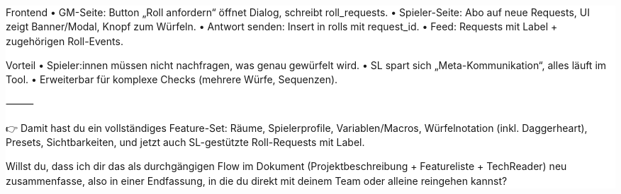 Frontend
	•	GM-Seite: Button „Roll anfordern“ öffnet Dialog, schreibt roll_requests.
	•	Spieler-Seite: Abo auf neue Requests, UI zeigt Banner/Modal, Knopf zum Würfeln.
	•	Antwort senden: Insert in rolls mit request_id.
	•	Feed: Requests mit Label + zugehörigen Roll-Events.

Vorteil
	•	Spieler:innen müssen nicht nachfragen, was genau gewürfelt wird.
	•	SL spart sich „Meta-Kommunikation“, alles läuft im Tool.
	•	Erweiterbar für komplexe Checks (mehrere Würfe, Sequenzen).

⸻

👉 Damit hast du ein vollständiges Feature-Set: Räume, Spielerprofile, Variablen/Macros, Würfelnotation (inkl. Daggerheart), Presets, Sichtbarkeiten, und jetzt auch SL-gestützte Roll-Requests mit Label.

Willst du, dass ich dir das als durchgängigen Flow im Dokument (Projektbeschreibung + Featureliste + TechReader) neu zusammenfasse, also in einer Endfassung, in die du direkt mit deinem Team oder alleine reingehen kannst?

